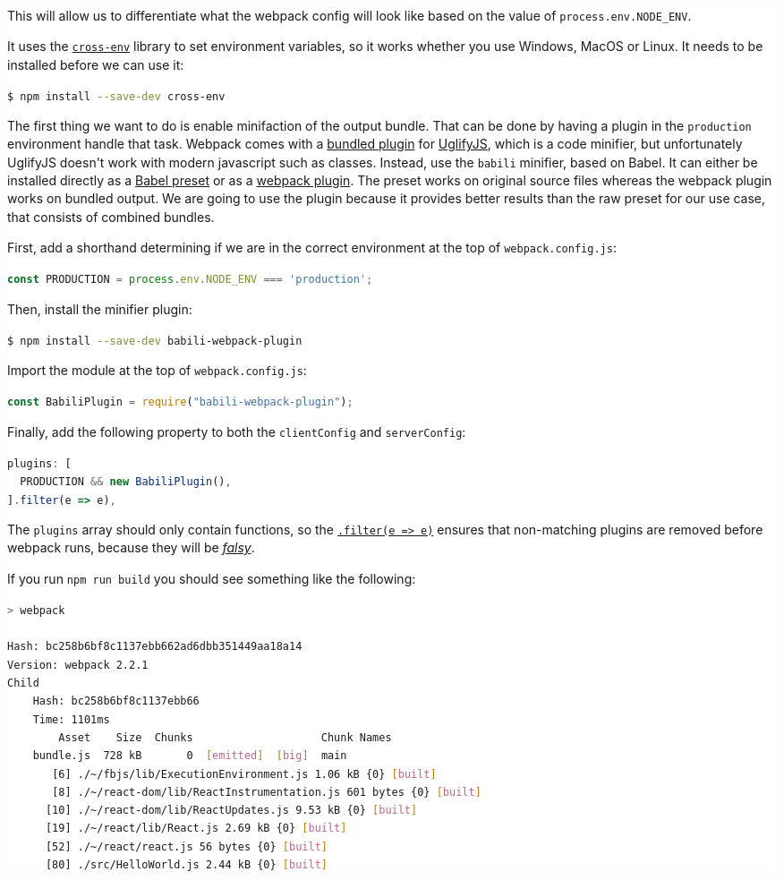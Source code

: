 This will allow us to differentiate what the webpack config will look like based on the value of `process.env.NODE_ENV`.

It uses the [`cross-env`](https://github.com/kentcdodds/cross-env) library to set environment variables, so it works whether you use Windows, MacOS or Linux. It needs to be installed before we can use it:

```sh
$ npm install --save-dev cross-env
```

The first thing we want to do is enable minifaction of the output bundle. That can be done by having a plugin in the `production` environment handle that task. Webpack comes with a [bundled plugin](https://webpack.js.org/plugins/uglifyjs-webpack-plugin/) for [UglifyJS](http://lisperator.net/uglifyjs), which is a code minifier, but unfortunately UglifyJS doesn't work with modern javascript such as classes. Instead, use the `babili` minifier, based on Babel. It can either be installed directly as a [Babel preset](https://github.com/babel/babili/tree/master/packages/babel-preset-babili) or as a [webpack plugin](https://github.com/boopathi/babili-webpack-plugin). The preset works on original source files whereas the webpack plugin works on bundled output. We are going to use the plugin because it provides better results than the raw preset for our use case, that consists of combined bundles.

First, add a shorthand determining if we are in the correct environment at the top of `webpack.config.js`:

```js
const PRODUCTION = process.env.NODE_ENV === 'production';
```

Then, install the minifier plugin:

```sh
$ npm install --save-dev babili-webpack-plugin
```

Import the module at the top of `webpack.config.js`:

```js
const BabiliPlugin = require("babili-webpack-plugin");
```

Finally, add the following property to both the `clientConfig` and `serverConfig`:

```js
plugins: [
  PRODUCTION && new BabiliPlugin(),
].filter(e => e),
```

The `plugins` array should only contain functions, so the [`.filter(e => e)`](https://developer.mozilla.org/en-US/docs/Web/JavaScript/Reference/Global_Objects/Array/filter) ensures that non-matching plugins are removed before webpack runs, because they will be [*falsy*](https://developer.mozilla.org/en-US/docs/Glossary/Falsy).

If you run `npm run build` you should see something like the following:

```sh
> webpack

Hash: bc258b6bf8c1137ebb662ad6dbb351449aa18a14
Version: webpack 2.2.1
Child
    Hash: bc258b6bf8c1137ebb66
    Time: 1101ms
        Asset    Size  Chunks                    Chunk Names
    bundle.js  728 kB       0  [emitted]  [big]  main
       [6] ./~/fbjs/lib/ExecutionEnvironment.js 1.06 kB {0} [built]
       [8] ./~/react-dom/lib/ReactInstrumentation.js 601 bytes {0} [built]
      [10] ./~/react-dom/lib/ReactUpdates.js 9.53 kB {0} [built]
      [19] ./~/react/lib/React.js 2.69 kB {0} [built]
      [52] ./~/react/react.js 56 bytes {0} [built]
      [80] ./src/HelloWorld.js 2.44 kB {0} [built]
```